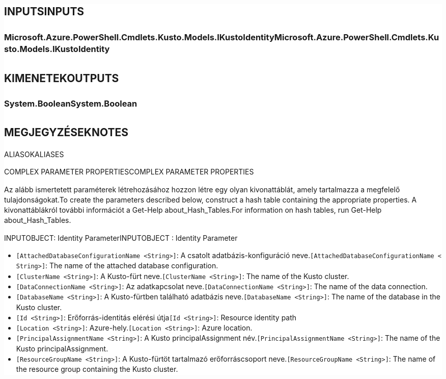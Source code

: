 ## <span data-ttu-id="fefee-138">INPUTS</span><span class="sxs-lookup"><span data-stu-id="fefee-138">INPUTS</span></span>

### <span data-ttu-id="fefee-139">Microsoft.Azure.PowerShell.Cmdlets.Kusto.Models.IKustoIdentity</span><span class="sxs-lookup"><span data-stu-id="fefee-139">Microsoft.Azure.PowerShell.Cmdlets.Kusto.Models.IKustoIdentity</span></span>

## <span data-ttu-id="fefee-140">KIMENETEK</span><span class="sxs-lookup"><span data-stu-id="fefee-140">OUTPUTS</span></span>

### <span data-ttu-id="fefee-141">System.Boolean</span><span class="sxs-lookup"><span data-stu-id="fefee-141">System.Boolean</span></span>

## <span data-ttu-id="fefee-142">MEGJEGYZÉSEK</span><span class="sxs-lookup"><span data-stu-id="fefee-142">NOTES</span></span>

<span data-ttu-id="fefee-143">ALIASOK</span><span class="sxs-lookup"><span data-stu-id="fefee-143">ALIASES</span></span>

<span data-ttu-id="fefee-144">COMPLEX PARAMETER PROPERTIES</span><span class="sxs-lookup"><span data-stu-id="fefee-144">COMPLEX PARAMETER PROPERTIES</span></span>

<span data-ttu-id="fefee-145">Az alább ismertetett paraméterek létrehozásához hozzon létre egy olyan kivonattáblát, amely tartalmazza a megfelelő tulajdonságokat.</span><span class="sxs-lookup"><span data-stu-id="fefee-145">To create the parameters described below, construct a hash table containing the appropriate properties.</span></span> <span data-ttu-id="fefee-146">A kivonattáblákról további információt a Get-Help about_Hash_Tables.</span><span class="sxs-lookup"><span data-stu-id="fefee-146">For information on hash tables, run Get-Help about_Hash_Tables.</span></span>


<span data-ttu-id="fefee-147">INPUTOBJECT: <IKustoIdentity> Identity Parameter</span><span class="sxs-lookup"><span data-stu-id="fefee-147">INPUTOBJECT <IKustoIdentity>: Identity Parameter</span></span>
  - <span data-ttu-id="fefee-148">`[AttachedDatabaseConfigurationName <String>]`: A csatolt adatbázis-konfiguráció neve.</span><span class="sxs-lookup"><span data-stu-id="fefee-148">`[AttachedDatabaseConfigurationName <String>]`: The name of the attached database configuration.</span></span>
  - <span data-ttu-id="fefee-149">`[ClusterName <String>]`: A Kusto-fürt neve.</span><span class="sxs-lookup"><span data-stu-id="fefee-149">`[ClusterName <String>]`: The name of the Kusto cluster.</span></span>
  - <span data-ttu-id="fefee-150">`[DataConnectionName <String>]`: Az adatkapcsolat neve.</span><span class="sxs-lookup"><span data-stu-id="fefee-150">`[DataConnectionName <String>]`: The name of the data connection.</span></span>
  - <span data-ttu-id="fefee-151">`[DatabaseName <String>]`: A Kusto-fürtben található adatbázis neve.</span><span class="sxs-lookup"><span data-stu-id="fefee-151">`[DatabaseName <String>]`: The name of the database in the Kusto cluster.</span></span>
  - <span data-ttu-id="fefee-152">`[Id <String>]`: Erőforrás-identitás elérési útja</span><span class="sxs-lookup"><span data-stu-id="fefee-152">`[Id <String>]`: Resource identity path</span></span>
  - <span data-ttu-id="fefee-153">`[Location <String>]`: Azure-hely.</span><span class="sxs-lookup"><span data-stu-id="fefee-153">`[Location <String>]`: Azure location.</span></span>
  - <span data-ttu-id="fefee-154">`[PrincipalAssignmentName <String>]`: A Kusto principalAssignment név.</span><span class="sxs-lookup"><span data-stu-id="fefee-154">`[PrincipalAssignmentName <String>]`: The name of the Kusto principalAssignment.</span></span>
  - <span data-ttu-id="fefee-155">`[ResourceGroupName <String>]`: A Kusto-fürtöt tartalmazó erőforráscsoport neve.</span><span class="sxs-lookup"><span data-stu-id="fefee-155">`[ResourceGroupName <String>]`: The name of the resource group containing the Kusto cluster.</span></span>